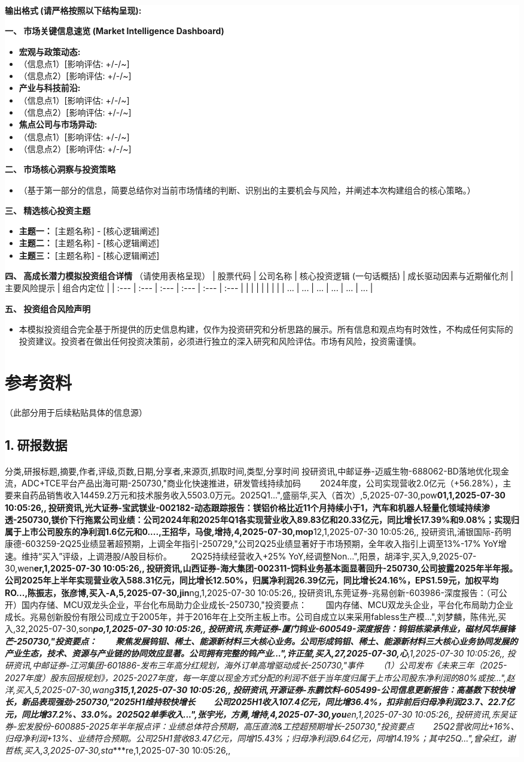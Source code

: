 **输出格式 (请严格按照以下结构呈现):**

**一、 市场关键信息速览 (Market Intelligence Dashboard)**
* **宏观与政策动态:**
* （信息点1）[影响评估: +/-/~]
* （信息点2）[影响评估: +/-/~]
* **产业与科技前沿:**
* （信息点1）[影响评估: +/-/~]
* （信息点2）[影响评估: +/-/~]
* **焦点公司与市场异动:**
* （信息点1）[影响评估: +/-/~]
* （信息点2）[影响评估: +/-/~]

**二、 市场核心洞察与投资策略**
* （基于第一部分的信息，简要总结你对当前市场情绪的判断、识别出的主要机会与风险，并阐述本次构建组合的核心策略。）

**三、 精选核心投资主题**
* **主题一：** [主题名称] - [核心逻辑阐述]
* **主题二：** [主题名称] - [核心逻辑阐述]
* **主题三：** [主题名称] - [核心逻辑阐述]

**四、 高成长潜力模拟投资组合详情**
（请使用表格呈现）
| 股票代码 | 公司名称 | 核心投资逻辑 (一句话概括) | 成长驱动因素与近期催化剂 | 主要风险提示 | 组合内定位 |
| :--- | :--- | :--- | :--- | :--- | :--- |
| | | | | | |
| ... | ... | ... | ... | ... | ... |

**五、 投资组合风险声明**
* 本模拟投资组合完全基于所提供的历史信息构建，仅作为投资研究和分析思路的展示。所有信息和观点均有时效性，不构成任何实际的投资建议。投资者在做出任何投资决策前，必须进行独立的深入研究和风险评估。市场有风险，投资需谨慎。

# 参考资料
（此部分用于后续粘贴具体的信息源）

## 1. 研报数据
分类,研报标题,摘要,作者,评级,页数,日期,分享者,来源页,抓取时间,类型,分享时间
投研资讯,中邮证券-迈威生物-688062-BD落地优化现金流，ADC+TCE平台产品出海可期-250730,"商业化快速推进，研发管线持续加码
　　2024年度，公司实现营收2.0亿元（+56.28%），主要来自药品销售收入14459.2万元和技术服务收入5503.0万元。2025Q1...",盛丽华,买入（首次）,5,2025-07-30,pow****01,1,2025-07-30 10:05:26,,
投研资讯,光大证券-宝武镁业-002182-动态跟踪报告：镁铝价格比近11个月持续小于1，汽车和机器人轻量化领域持续渗透-250730,镁价下行拖累公司业绩：公司2024年和2025年Q1各实现营业收入89.83亿和20.33亿元，同比增长17.39%和9.08%；实现归属于上市公司股东的净利润1.6亿元和0....,王招华，马俊,增持,4,2025-07-30,mop****12,1,2025-07-30 10:05:26,,
投研资讯,浦银国际-药明康德-603259-2Q25业绩显著超预期，上调全年指引-250729,"公司2Q25业绩显著好于市场预期，全年收入指引上调至13%-17% YoY增速。维持“买入”评级，上调港股/A股目标价。
　　2Q25持续经营收入+25% YoY,经调整Non...",阳景，胡泽宇,买入,9,2025-07-30,wen****er,1,2025-07-30 10:05:26,,
投研资讯,山西证券-海大集团-002311-饲料业务基本面显著回升-250730,公司披露2025年半年报。公司2025年上半年实现营业收入588.31亿元，同比增长12.50%，归属净利润26.39亿元，同比增长24.16%，EPS1.59元，加权平均RO...,陈振志，张彦博,买入-A,5,2025-07-30,jin****ng,1,2025-07-30 10:05:26,,
投研资讯,东莞证券-兆易创新-603986-深度报告：（可公开）国内存储、MCU双龙头企业，平台化布局助力企业成长-250730,"投资要点：
　　国内存储、MCU双龙头企业，平台化布局助力企业成长。兆易创新股份有限公司成立于2005年，并于2016年在上交所主板上市。公司自成立以来采用fabless生产模...",刘梦麟，陈伟光,买入,32,2025-07-30,son****po,1,2025-07-30 10:05:26,,
投研资讯,东莞证券-厦门钨业-600549-深度报告：钨钼栋梁承伟业，磁材风华展锋芒-250730,"投资要点：
　　聚焦发展钨钼、稀土、能源新材料三大核心业务。公司形成钨钼、稀土、能源新材料三大核心业务协同发展的产业生态，技术、资源与产业链的协同效应显著。公司拥有完整的钨产业...",许正堃,买入,27,2025-07-30,心***,1,2025-07-30 10:05:26,,
投研资讯,中邮证券-江河集团-601886-发布三年高分红规划，海外订单高增驱动成长-250730,"事件
　　（1）公司发布《未来三年（2025-2027年度）股东回报规划》，2025-2027年度，每一年度以现金方式分配的利润不低于当年度归属于上市公司股东净利润的80%或按...",赵洋,买入,5,2025-07-30,wang******315,1,2025-07-30 10:05:26,,
投研资讯,开源证券-东鹏饮料-605499-公司信息更新报告：高基数下较快增长，新品表现强劲-250730,"2025H1维持较快增长
　　公司2025H1收入107.4亿元，同比增36.4%，扣非前后归母净利润23.7、22.7亿元，同比增37.2%、33.0%。2025Q2单季收入...",张宇光，方勇,增持,4,2025-07-30,you****en,1,2025-07-30 10:05:26,,
投研资讯,东吴证券-宏发股份-600885-2025年半年报点评：业绩总体符合预期，高压直流&工控超预期增长-250730,"投资要点
　　25Q2营收同比+16%、归母净利润+13%、业绩符合预期。公司25H1营收83.47亿元，同增15.43%；归母净利润9.64亿元，同增14.19%；其中25Q...",曾朵红，谢哲栋,买入,3,2025-07-30,sta****re,1,2025-07-30 10:05:26,,